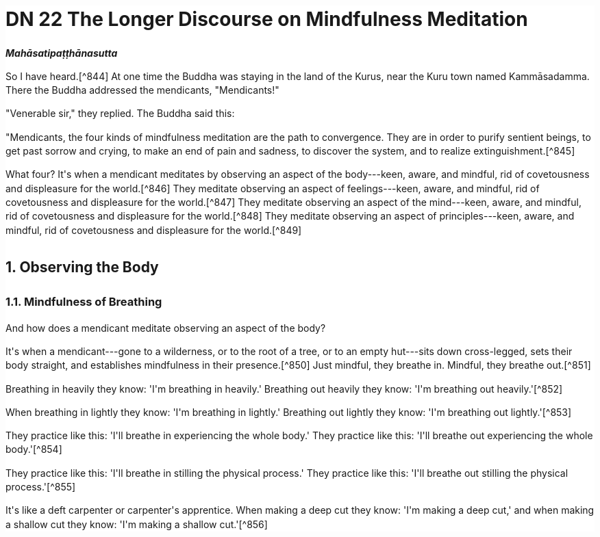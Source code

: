 # DN 22 The Longer Discourse on Mindfulness Meditation

_**Mahāsatipaṭṭhānasutta**_

So I have heard.[^844] At one time the Buddha was staying
in the land of the Kurus, near the Kuru town named
Kammāsadamma. There the Buddha addressed the mendicants,
"Mendicants!"

"Venerable sir," they replied. The Buddha said this:

"Mendicants, the four kinds of mindfulness meditation are the path to
convergence. They are in order to purify sentient beings, to get past
sorrow and crying, to make an end of pain and sadness, to discover the
system, and to realize extinguishment.[^845]

What four? It's when a mendicant meditates by observing an aspect of the
body---keen, aware, and mindful, rid of covetousness and displeasure for
the world.[^846] They meditate observing an aspect of feelings---keen,
aware, and mindful, rid of covetousness and displeasure for the
world.[^847] They meditate observing an aspect of the mind---keen,
aware, and mindful, rid of covetousness and displeasure for the
world.[^848] They meditate observing an aspect of principles---keen,
aware, and mindful, rid of covetousness and displeasure for the
world.[^849]


## 1. Observing the Body

### 1.1. Mindfulness of Breathing

And how does a mendicant meditate observing an aspect of the body?

It's when a mendicant---gone to a wilderness, or to the root of a tree,
or to an empty hut---sits down cross-legged, sets their body straight,
and establishes mindfulness in their presence.[^850] Just mindful, they
breathe in. Mindful, they breathe out.[^851]

Breathing in heavily they know: 'I'm breathing in heavily.' Breathing
out heavily they know: 'I'm breathing out heavily.'[^852]

When breathing in lightly they know: 'I'm breathing in lightly.'
Breathing out lightly they know: 'I'm breathing out lightly.'[^853]

They practice like this: 'I'll breathe in experiencing the whole body.'
They practice like this: 'I'll breathe out experiencing the whole
body.'[^854]

They practice like this: 'I'll breathe in stilling the physical
process.' They practice like this: 'I'll breathe out stilling the
physical process.'[^855]

It's like a deft carpenter or carpenter's apprentice. When making a deep
cut they know: 'I'm making a deep cut,' and when making a shallow cut
they know: 'I'm making a shallow cut.'[^856]
